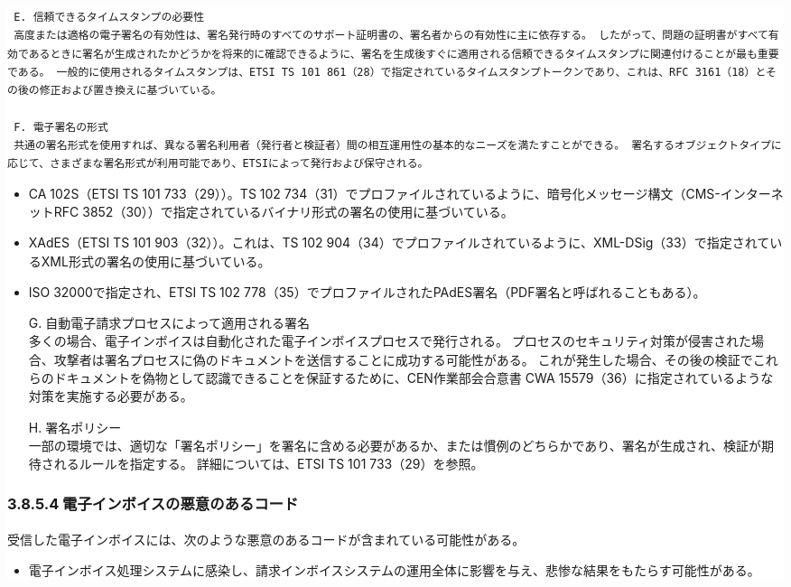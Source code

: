      E. 信頼できるタイムスタンプの必要性  
     高度または適格の電子署名の有効性は、署名発行時のすべてのサポート証明書の、署名者からの有効性に主に依存する。 したがって、問題の証明書がすべて有効であるときに署名が生成されたかどうかを将来的に確認できるように、署名を生成後すぐに適用される信頼できるタイムスタンプに関連付けることが最も重要である。 一般的に使用されるタイムスタンプは、ETSI TS 101 861（28）で指定されているタイムスタンプトークンであり、これは、RFC 3161（18）とその後の修正および置き換えに基づいている。

     F. 電子署名の形式  
     共通の署名形式を使用すれば、異なる署名利用者（発行者と検証者）間の相互運用性の基本的なニーズを満たすことができる。 署名するオブジェクトタイプに応じて、さまざまな署名形式が利用可能であり、ETSIによって発行および保守される。
  * CA 102S（ETSI TS 101 733（29））。TS 102 734（31）でプロファイルされているように、暗号化メッセージ構文（CMS-インターネットRFC 3852（30））で指定されているバイナリ形式の署名の使用に基づいている。
  * XAdES（ETSI TS 101 903（32））。これは、TS 102 904（34）でプロファイルされているように、XML-DSig（33）で指定されているXML形式の署名の使用に基づいている。
  * ISO 32000で指定され、ETSI TS 102 778（35）でプロファイルされたPAdES署名（PDF署名と呼ばれることもある）。

     G. 自動電子請求プロセスによって適用される署名  
     多くの場合、電子インボイスは自動化された電子インボイスプロセスで発行される。 プロセスのセキュリティ対策が侵害された場合、攻撃者は署名プロセスに偽のドキュメントを送信することに成功する可能性がある。 これが発生した場合、その後の検証でこれらのドキュメントを偽物として認識できることを保証するために、CEN作業部会合意書 CWA 15579（36）に指定されているような対策を実施する必要がある。

     H. 署名ポリシー  
     一部の環境では、適切な「署名ポリシー」を署名に含める必要があるか、または慣例のどちらかであり、署名が生成され、検証が期待されるルールを指定する。 詳細については、ETSI TS 101 733（29）を参照。

### 3.8.5.4 電子インボイスの悪意のあるコード

受信した電子インボイスには、次のような悪意のあるコードが含まれている可能性がある。
* 電子インボイス処理システムに感染し、請求インボイスシステムの運用全体に影響を与え、悲惨な結果をもたらす可能性がある。
